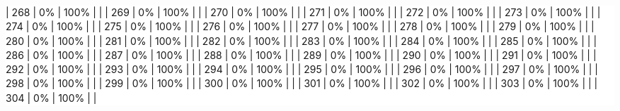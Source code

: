 | 268 | 0% | 100% |  |
| 269 | 0% | 100% |  |
| 270 | 0% | 100% |  |
| 271 | 0% | 100% |  |
| 272 | 0% | 100% |  |
| 273 | 0% | 100% |  |
| 274 | 0% | 100% |  |
| 275 | 0% | 100% |  |
| 276 | 0% | 100% |  |
| 277 | 0% | 100% |  |
| 278 | 0% | 100% |  |
| 279 | 0% | 100% |  |
| 280 | 0% | 100% |  |
| 281 | 0% | 100% |  |
| 282 | 0% | 100% |  |
| 283 | 0% | 100% |  |
| 284 | 0% | 100% |  |
| 285 | 0% | 100% |  |
| 286 | 0% | 100% |  |
| 287 | 0% | 100% |  |
| 288 | 0% | 100% |  |
| 289 | 0% | 100% |  |
| 290 | 0% | 100% |  |
| 291 | 0% | 100% |  |
| 292 | 0% | 100% |  |
| 293 | 0% | 100% |  |
| 294 | 0% | 100% |  |
| 295 | 0% | 100% |  |
| 296 | 0% | 100% |  |
| 297 | 0% | 100% |  |
| 298 | 0% | 100% |  |
| 299 | 0% | 100% |  |
| 300 | 0% | 100% |  |
| 301 | 0% | 100% |  |
| 302 | 0% | 100% |  |
| 303 | 0% | 100% |  |
| 304 | 0% | 100% |  |